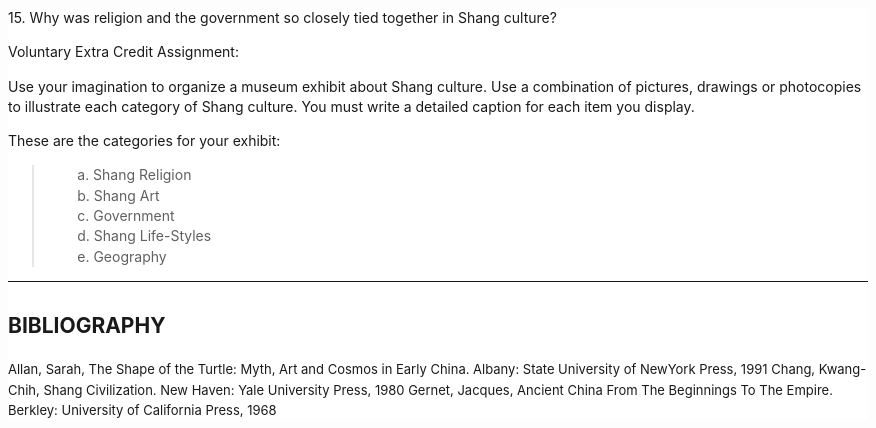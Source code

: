 </p>
<p>
15.  Why was religion and the government so closely tied together in Shang culture?
</p>
<p>
Voluntary Extra Credit Assignment:
</p>
<p>
Use your imagination to organize a museum exhibit about Shang culture.  Use a combination of pictures, drawings or photocopies to illustrate each category of Shang culture.  You must write a detailed caption for each item you display.
</p>
<p>
These are the categories for your exhibit:
</p>
<blockquote>
<dl>
<dt>
<font color="#ffffff" style="visibility:hidden;">
____
</font>
a. Shang Religion
<dt>
<font color="#ffffff" style="visibility:hidden;">
____
</font>
b. Shang Art
<dt>
<font color="#ffffff" style="visibility:hidden;">
____
</font>
c. Government
<dt>
<font color="#ffffff" style="visibility:hidden;">
____
</font>
d. Shang Life-Styles
<dt>
<font color="#ffffff" style="visibility:hidden;">
____
</font>
e. Geography
</dt>
</dt>
</dt>
</dt>
</dt>
</dl>
</blockquote>
<hr/>
<h2>
BIBLIOGRAPHY
</h2>
<font size="-1">
Allan, Sarah, The Shape of the Turtle: Myth, Art and Cosmos in Early China.  Albany: State University of NewYork Press, 1991
</font>
<font size="-1">
Chang, Kwang-Chih, Shang Civilization. New Haven: Yale University Press, 1980
</font>
<font size="-1">
Gernet, Jacques, Ancient China From The Beginnings To The Empire.  Berkley: University of California Press, 1968